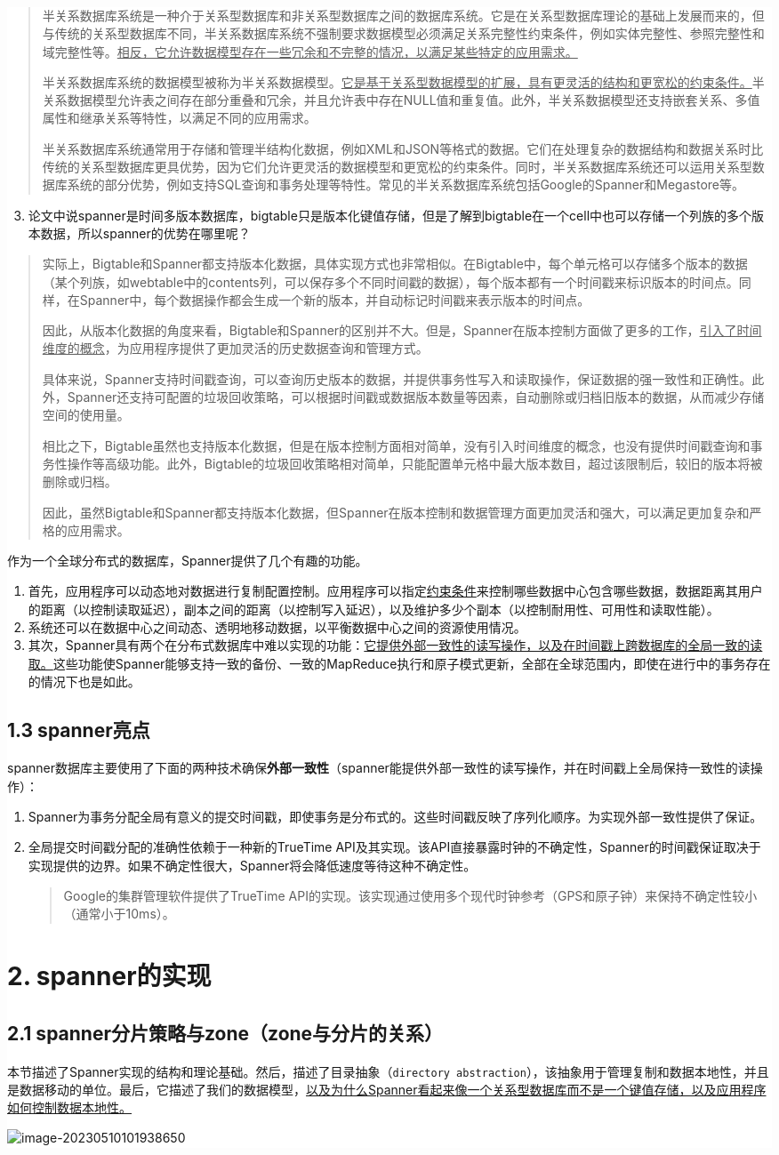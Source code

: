 > 半关系数据库系统是一种介于关系型数据库和非关系型数据库之间的数据库系统。它是在关系型数据库理论的基础上发展而来的，但与传统的关系型数据库不同，半关系数据库系统不强制要求数据模型必须满足关系完整性约束条件，例如实体完整性、参照完整性和域完整性等。<u>相反，它允许数据模型存在一些冗余和不完整的情况，以满足某些特定的应用需求。</u>
>
> 半关系数据库系统的数据模型被称为半关系数据模型。<u>它是基于关系型数据模型的扩展，具有更灵活的结构和更宽松的约束条件。</u>半关系数据模型允许表之间存在部分重叠和冗余，并且允许表中存在NULL值和重复值。此外，半关系数据模型还支持嵌套关系、多值属性和继承关系等特性，以满足不同的应用需求。
>
> 半关系数据库系统通常用于存储和管理半结构化数据，例如XML和JSON等格式的数据。它们在处理复杂的数据结构和数据关系时比传统的关系型数据库更具优势，因为它们允许更灵活的数据模型和更宽松的约束条件。同时，半关系数据库系统还可以运用关系型数据库系统的部分优势，例如支持SQL查询和事务处理等特性。常见的半关系数据库系统包括Google的Spanner和Megastore等。

3. 论文中说spanner是时间多版本数据库，bigtable只是版本化键值存储，但是了解到bigtable在一个cell中也可以存储一个列族的多个版本数据，所以spanner的优势在哪里呢？

> 实际上，Bigtable和Spanner都支持版本化数据，具体实现方式也非常相似。在Bigtable中，每个单元格可以存储多个版本的数据（某个列族，如webtable中的contents列，可以保存多个不同时间戳的数据），每个版本都有一个时间戳来标识版本的时间点。同样，在Spanner中，每个数据操作都会生成一个新的版本，并自动标记时间戳来表示版本的时间点。
>
> 因此，从版本化数据的角度来看，Bigtable和Spanner的区别并不大。但是，Spanner在版本控制方面做了更多的工作，<u>引入了时间维度的概念</u>，为应用程序提供了更加灵活的历史数据查询和管理方式。
>
> 具体来说，Spanner支持时间戳查询，可以查询历史版本的数据，并提供事务性写入和读取操作，保证数据的强一致性和正确性。此外，Spanner还支持可配置的垃圾回收策略，可以根据时间戳或数据版本数量等因素，自动删除或归档旧版本的数据，从而减少存储空间的使用量。
>
> 相比之下，Bigtable虽然也支持版本化数据，但是在版本控制方面相对简单，没有引入时间维度的概念，也没有提供时间戳查询和事务性操作等高级功能。此外，Bigtable的垃圾回收策略相对简单，只能配置单元格中最大版本数目，超过该限制后，较旧的版本将被删除或归档。
>
> 因此，虽然Bigtable和Spanner都支持版本化数据，但Spanner在版本控制和数据管理方面更加灵活和强大，可以满足更加复杂和严格的应用需求。

作为一个全球分布式的数据库，Spanner提供了几个有趣的功能。

1. 首先，应用程序可以动态地对数据进行复制配置控制。应用程序可以指定<u>约束条件</u>来控制哪些数据中心包含哪些数据，数据距离其用户的距离（以控制读取延迟），副本之间的距离（以控制写入延迟），以及维护多少个副本（以控制耐用性、可用性和读取性能）。
2. 系统还可以在数据中心之间动态、透明地移动数据，以平衡数据中心之间的资源使用情况。
3. 其次，Spanner具有两个在分布式数据库中难以实现的功能：<u>它提供外部一致性的读写操作，以及在时间戳上跨数据库的全局一致的读取。</u>这些功能使Spanner能够支持一致的备份、一致的MapReduce执行和原子模式更新，全部在全球范围内，即使在进行中的事务存在的情况下也是如此。

## 1.3 spanner亮点

spanner数据库主要使用了下面的两种技术确保**外部一致性**（spanner能提供外部一致性的读写操作，并在时间戳上全局保持一致性的读操作）：

1. Spanner为事务分配全局有意义的提交时间戳，即使事务是分布式的。这些时间戳反映了序列化顺序。为实现外部一致性提供了保证。

2. 全局提交时间戳分配的准确性依赖于一种新的TrueTime API及其实现。该API直接暴露时钟的不确定性，Spanner的时间戳保证取决于实现提供的边界。如果不确定性很大，Spanner将会降低速度等待这种不确定性。

   > Google的集群管理软件提供了TrueTime API的实现。该实现通过使用多个现代时钟参考（GPS和原子钟）来保持不确定性较小（通常小于10ms）。

# 2. spanner的实现

## 2.1 spanner分片策略与zone（zone与分片的关系）

本节描述了Spanner实现的结构和理论基础。然后，描述了目录抽象（`directory abstraction`），该抽象用于管理复制和数据本地性，并且是数据移动的单位。最后，它描述了我们的数据模型，<u>以及为什么Spanner看起来像一个关系型数据库而不是一个键值存储，以及应用程序如何控制数据本地性。</u>

![image-20230510101938650](https://s2.loli.net/2023/05/10/xQokSu1OfGvrCYN.png)
